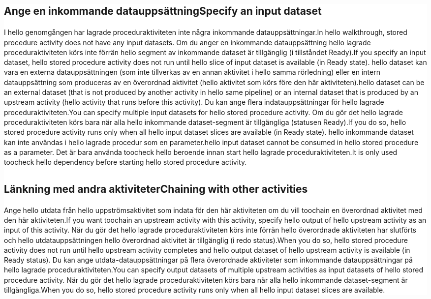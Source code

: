 
## <a name="specify-an-input-dataset"></a><span data-ttu-id="0395f-217">Ange en inkommande datauppsättning</span><span class="sxs-lookup"><span data-stu-id="0395f-217">Specify an input dataset</span></span>
<span data-ttu-id="0395f-218">I hello genomgången har lagrade proceduraktiviteten inte några inkommande datauppsättningar.</span><span class="sxs-lookup"><span data-stu-id="0395f-218">In hello walkthrough, stored procedure activity does not have any input datasets.</span></span> <span data-ttu-id="0395f-219">Om du anger en inkommande datauppsättning hello lagrade proceduraktiviteten körs inte förrän hello segment av inkommande dataset är tillgänglig (i tillståndet Ready).</span><span class="sxs-lookup"><span data-stu-id="0395f-219">If you specify an input dataset, hello stored procedure activity does not run until hello slice of input dataset is available (in Ready state).</span></span> <span data-ttu-id="0395f-220">hello dataset kan vara en externa datauppsättningen (som inte tillverkas av en annan aktivitet i hello samma rörledning) eller en intern datauppsättning som produceras av en överordnad aktivitet (hello aktivitet som körs före den här aktiviteten).</span><span class="sxs-lookup"><span data-stu-id="0395f-220">hello dataset can be an external dataset (that is not produced by another activity in hello same pipeline) or an internal dataset that is produced by an upstream activity (hello activity that runs before this activity).</span></span> <span data-ttu-id="0395f-221">Du kan ange flera indatauppsättningar för hello lagrade proceduraktiviteten.</span><span class="sxs-lookup"><span data-stu-id="0395f-221">You can specify multiple input datasets for hello stored procedure activity.</span></span> <span data-ttu-id="0395f-222">Om du gör det hello lagrade proceduraktiviteten körs bara när alla hello inkommande dataset-segment är tillgängliga (statusen Ready).</span><span class="sxs-lookup"><span data-stu-id="0395f-222">If you do so, hello stored procedure activity runs only when all hello input dataset slices are available (in Ready state).</span></span> <span data-ttu-id="0395f-223">hello inkommande dataset kan inte användas i hello lagrade procedur som en parameter.</span><span class="sxs-lookup"><span data-stu-id="0395f-223">hello input dataset cannot be consumed in hello stored procedure as a parameter.</span></span> <span data-ttu-id="0395f-224">Det är bara använda toocheck hello beroende innan start hello lagrade proceduraktiviteten.</span><span class="sxs-lookup"><span data-stu-id="0395f-224">It is only used toocheck hello dependency before starting hello stored procedure activity.</span></span>

## <a name="chaining-with-other-activities"></a><span data-ttu-id="0395f-225">Länkning med andra aktiviteter</span><span class="sxs-lookup"><span data-stu-id="0395f-225">Chaining with other activities</span></span>
<span data-ttu-id="0395f-226">Ange hello utdata från hello uppströmsaktivitet som indata för den här aktiviteten om du vill toochain en överordnad aktivitet med den här aktiviteten.</span><span class="sxs-lookup"><span data-stu-id="0395f-226">If you want toochain an upstream activity with this activity, specify hello output of hello upstream activity as an input of this activity.</span></span> <span data-ttu-id="0395f-227">När du gör det hello lagrade proceduraktiviteten körs inte förrän hello överordnade aktiviteten har slutförts och hello utdatauppsättningen hello överordnad aktivitet är tillgänglig (i redo status).</span><span class="sxs-lookup"><span data-stu-id="0395f-227">When you do so, hello stored procedure activity does not run until hello upstream activity completes and hello output dataset of hello upstream activity is available (in Ready status).</span></span> <span data-ttu-id="0395f-228">Du kan ange utdata-datauppsättningar på flera överordnade aktiviteter som inkommande datauppsättningar på hello lagrade proceduraktiviteten.</span><span class="sxs-lookup"><span data-stu-id="0395f-228">You can specify output datasets of multiple upstream activities as input datasets of hello stored procedure activity.</span></span> <span data-ttu-id="0395f-229">När du gör det hello lagrade proceduraktiviteten körs bara när alla hello inkommande dataset-segment är tillgängliga.</span><span class="sxs-lookup"><span data-stu-id="0395f-229">When you do so, hello stored procedure activity runs only when all hello input dataset slices are available.</span></span>  
